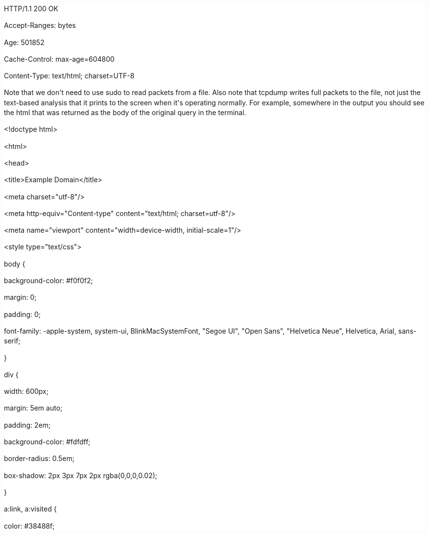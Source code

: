 HTTP/1.1 200 OK

Accept-Ranges: bytes

Age: 501852

Cache-Control: max-age=604800

Content-Type: text/html; charset=UTF-8

Note that we don't need to use sudo to read packets from a file. Also
note that tcpdump writes full packets to the file, not just the
text-based analysis that it prints to the screen when it's operating
normally. For example, somewhere in the output you should see the html
that was returned as the body of the original query in the terminal.

\<!doctype html\>

\<html\>

\<head\>

\<title\>Example Domain\</title\>

\<meta charset="utf-8"/\>

\<meta http-equiv="Content-type" content="text/html; charset=utf-8"/\>

\<meta name="viewport" content="width=device-width, initial-scale=1"/\>

\<style type="text/css"\>

body {

background-color: \#f0f0f2;

margin: 0;

padding: 0;

font-family: -apple-system, system-ui, BlinkMacSystemFont, "Segoe UI",
"Open Sans", "Helvetica Neue", Helvetica, Arial, sans-serif;

}

div {

width: 600px;

margin: 5em auto;

padding: 2em;

background-color: \#fdfdff;

border-radius: 0.5em;

box-shadow: 2px 3px 7px 2px rgba(0,0,0,0.02);

}

a:link, a:visited {

color: \#38488f;
